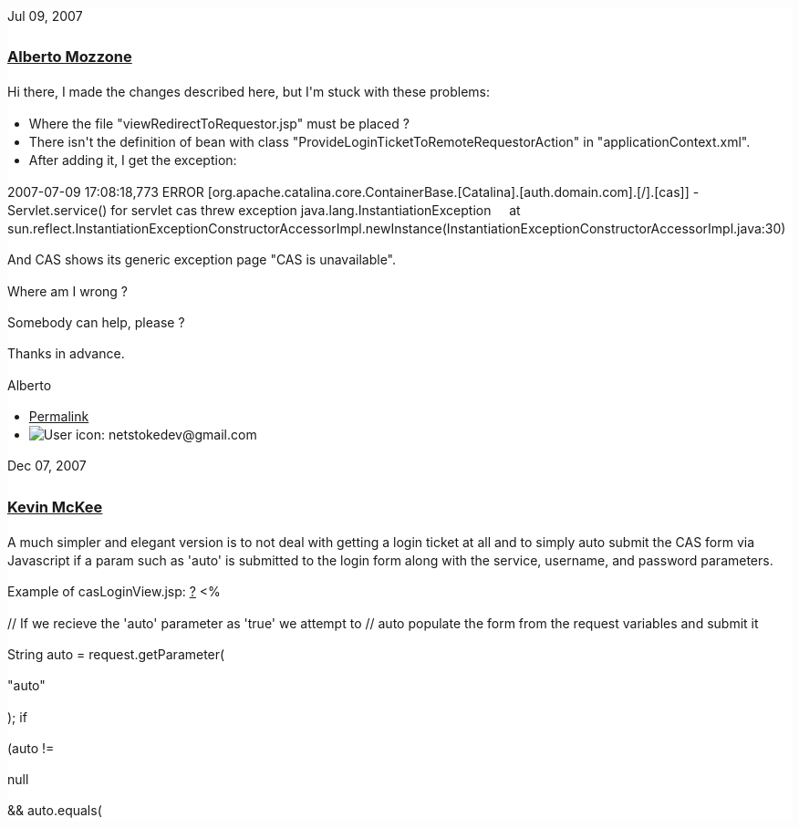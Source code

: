 Jul 09, 2007
### [Alberto Mozzone](https://wiki.jasig.org/display/~albert4cas)

Hi there,
I made the changes described here, but I'm stuck with these problems:
- Where the file "viewRedirectToRequestor.jsp" must be placed ?
- There isn't the definition of bean with class "ProvideLoginTicketToRemoteRequestorAction" in "applicationContext.xml".
- After adding it, I get the exception:

2007-07-09 17:08:18,773 ERROR [org.apache.catalina.core.ContainerBase.[Catalina].[auth.domain.com].[/].[cas]] - Servlet.service() for servlet cas threw exception
java.lang.InstantiationException
    at sun.reflect.InstantiationExceptionConstructorAccessorImpl.newInstance(InstantiationExceptionConstructorAccessorImpl.java:30)

And CAS shows its generic exception page "CAS is unavailable".

Where am I wrong ?

Somebody can help, please ?

Thanks in advance.

Alberto

* [Permalink](https://wiki.jasig.org/display/CAS/Using+CAS+without+the+Login+Screen?focusedCommentId=6619787#comment-6619787 "Permanent link to this comment")
* ![User icon: netstokedev@gmail.com]( "netstokedev@gmail.com")

Dec 07, 2007
### [Kevin McKee](https://wiki.jasig.org/display/~netstokedev@gmail.com)

A much simpler and elegant version is to not deal with getting a login ticket at all and to simply auto submit the CAS form via Javascript if a param such as 'auto' is submitted to the login form along with the service, username, and password parameters.

Example of casLoginView.jsp:
[?](https://wiki.jasig.org/display/CAS/Using+CAS+without+the+Login+Screen#) <%

// If we recieve the 'auto' parameter as 'true' we attempt to
// auto populate the form from the request variables and submit it

String auto = request.getParameter(

"auto"

);
if

(auto !=

null

&& auto.equals(
